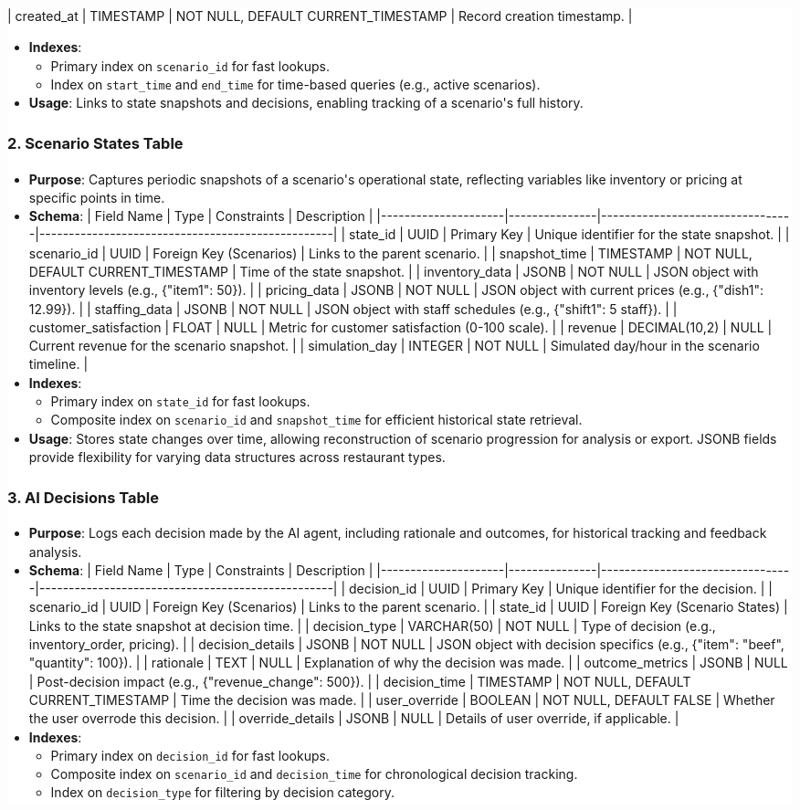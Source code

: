   | created_at          | TIMESTAMP     | NOT NULL, DEFAULT CURRENT_TIMESTAMP | Record creation timestamp.                   |
- **Indexes**: 
  - Primary index on `scenario_id` for fast lookups.
  - Index on `start_time` and `end_time` for time-based queries (e.g., active scenarios).
- **Usage**: Links to state snapshots and decisions, enabling tracking of a scenario's full history.

### 2. Scenario States Table
- **Purpose**: Captures periodic snapshots of a scenario's operational state, reflecting variables like inventory or pricing at specific points in time.
- **Schema**:
  | Field Name          | Type          | Constraints                     | Description                                      |
  |---------------------|---------------|---------------------------------|--------------------------------------------------|
  | state_id            | UUID          | Primary Key                     | Unique identifier for the state snapshot.        |
  | scenario_id         | UUID          | Foreign Key (Scenarios)         | Links to the parent scenario.                    |
  | snapshot_time       | TIMESTAMP     | NOT NULL, DEFAULT CURRENT_TIMESTAMP | Time of the state snapshot.                  |
  | inventory_data      | JSONB         | NOT NULL                        | JSON object with inventory levels (e.g., {"item1": 50}). |
  | pricing_data        | JSONB         | NOT NULL                        | JSON object with current prices (e.g., {"dish1": 12.99}). |
  | staffing_data       | JSONB         | NOT NULL                        | JSON object with staff schedules (e.g., {"shift1": 5 staff}). |
  | customer_satisfaction | FLOAT       | NULL                            | Metric for customer satisfaction (0-100 scale).  |
  | revenue             | DECIMAL(10,2) | NULL                            | Current revenue for the scenario snapshot.       |
  | simulation_day      | INTEGER       | NOT NULL                        | Simulated day/hour in the scenario timeline.     |
- **Indexes**: 
  - Primary index on `state_id` for fast lookups.
  - Composite index on `scenario_id` and `snapshot_time` for efficient historical state retrieval.
- **Usage**: Stores state changes over time, allowing reconstruction of scenario progression for analysis or export. JSONB fields provide flexibility for varying data structures across restaurant types.

### 3. AI Decisions Table
- **Purpose**: Logs each decision made by the AI agent, including rationale and outcomes, for historical tracking and feedback analysis.
- **Schema**:
  | Field Name          | Type          | Constraints                     | Description                                      |
  |---------------------|---------------|---------------------------------|--------------------------------------------------|
  | decision_id         | UUID          | Primary Key                     | Unique identifier for the decision.              |
  | scenario_id         | UUID          | Foreign Key (Scenarios)         | Links to the parent scenario.                    |
  | state_id            | UUID          | Foreign Key (Scenario States)   | Links to the state snapshot at decision time.    |
  | decision_type       | VARCHAR(50)   | NOT NULL                        | Type of decision (e.g., inventory_order, pricing). |
  | decision_details    | JSONB         | NOT NULL                        | JSON object with decision specifics (e.g., {"item": "beef", "quantity": 100}). |
  | rationale           | TEXT          | NULL                            | Explanation of why the decision was made.        |
  | outcome_metrics     | JSONB         | NULL                            | Post-decision impact (e.g., {"revenue_change": 500}). |
  | decision_time       | TIMESTAMP     | NOT NULL, DEFAULT CURRENT_TIMESTAMP | Time the decision was made.                  |
  | user_override       | BOOLEAN       | NOT NULL, DEFAULT FALSE         | Whether the user overrode this decision.         |
  | override_details    | JSONB         | NULL                            | Details of user override, if applicable.         |
- **Indexes**: 
  - Primary index on `decision_id` for fast lookups.
  - Composite index on `scenario_id` and `decision_time` for chronological decision tracking.
  - Index on `decision_type` for filtering by decision category.